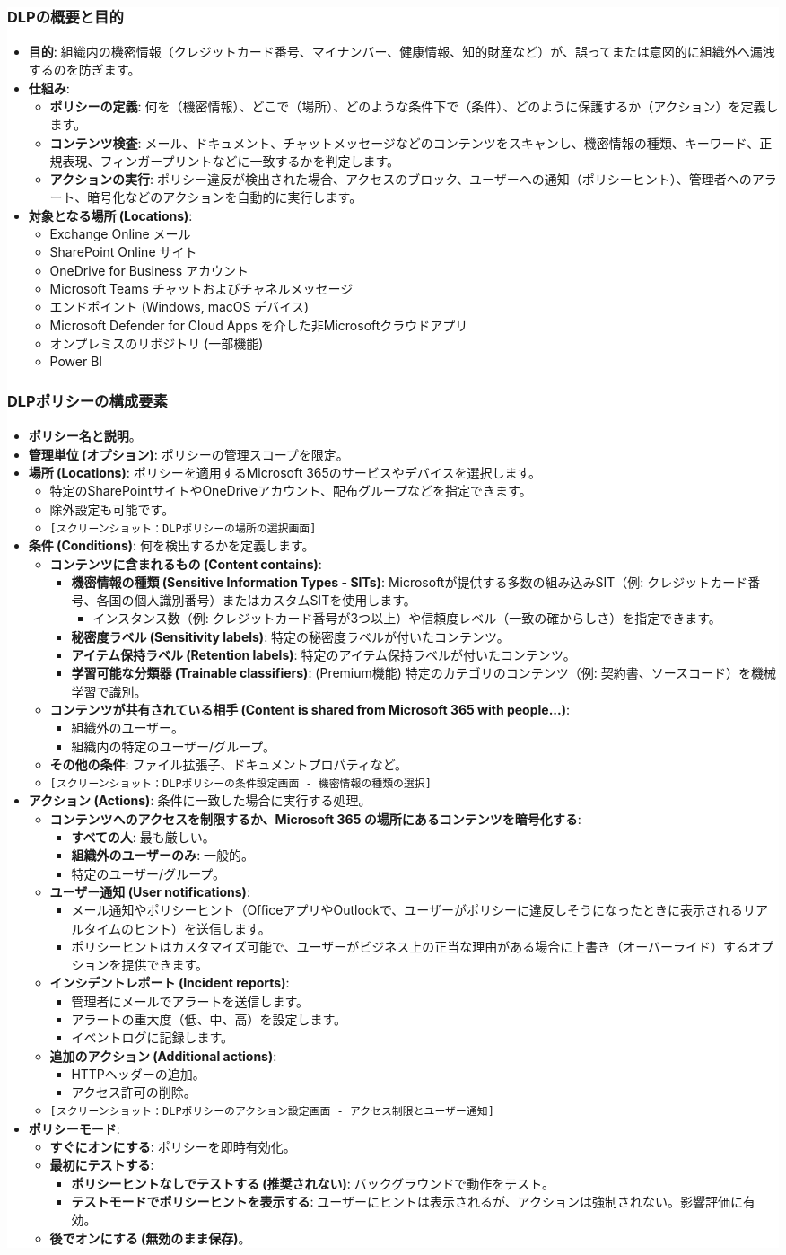 ### DLPの概要と目的

* **目的**: 組織内の機密情報（クレジットカード番号、マイナンバー、健康情報、知的財産など）が、誤ってまたは意図的に組織外へ漏洩するのを防ぎます。
* **仕組み**:
    * **ポリシーの定義**: 何を（機密情報）、どこで（場所）、どのような条件下で（条件）、どのように保護するか（アクション）を定義します。
    * **コンテンツ検査**: メール、ドキュメント、チャットメッセージなどのコンテンツをスキャンし、機密情報の種類、キーワード、正規表現、フィンガープリントなどに一致するかを判定します。
    * **アクションの実行**: ポリシー違反が検出された場合、アクセスのブロック、ユーザーへの通知（ポリシーヒント）、管理者へのアラート、暗号化などのアクションを自動的に実行します。
* **対象となる場所 (Locations)**:
    * Exchange Online メール
    * SharePoint Online サイト
    * OneDrive for Business アカウント
    * Microsoft Teams チャットおよびチャネルメッセージ
    * エンドポイント (Windows, macOS デバイス)
    * Microsoft Defender for Cloud Apps を介した非Microsoftクラウドアプリ
    * オンプレミスのリポジトリ (一部機能)
    * Power BI

### DLPポリシーの構成要素

* **ポリシー名と説明**。
* **管理単位 (オプション)**: ポリシーの管理スコープを限定。
* **場所 (Locations)**: ポリシーを適用するMicrosoft 365のサービスやデバイスを選択します。
    * 特定のSharePointサイトやOneDriveアカウント、配布グループなどを指定できます。
    * 除外設定も可能です。
    * `[スクリーンショット：DLPポリシーの場所の選択画面]`
* **条件 (Conditions)**: 何を検出するかを定義します。
    * **コンテンツに含まれるもの (Content contains)**:
        * **機密情報の種類 (Sensitive Information Types - SITs)**: Microsoftが提供する多数の組み込みSIT（例: クレジットカード番号、各国の個人識別番号）またはカスタムSITを使用します。
            * インスタンス数（例: クレジットカード番号が3つ以上）や信頼度レベル（一致の確からしさ）を指定できます。
        * **秘密度ラベル (Sensitivity labels)**: 特定の秘密度ラベルが付いたコンテンツ。
        * **アイテム保持ラベル (Retention labels)**: 特定のアイテム保持ラベルが付いたコンテンツ。
        * **学習可能な分類器 (Trainable classifiers)**: (Premium機能) 特定のカテゴリのコンテンツ（例: 契約書、ソースコード）を機械学習で識別。
    * **コンテンツが共有されている相手 (Content is shared from Microsoft 365 with people...)**:
        * 組織外のユーザー。
        * 組織内の特定のユーザー/グループ。
    * **その他の条件**: ファイル拡張子、ドキュメントプロパティなど。
    * `[スクリーンショット：DLPポリシーの条件設定画面 - 機密情報の種類の選択]`
* **アクション (Actions)**: 条件に一致した場合に実行する処理。
    * **コンテンツへのアクセスを制限するか、Microsoft 365 の場所にあるコンテンツを暗号化する**:
        * **すべての人**: 最も厳しい。
        * **組織外のユーザーのみ**: 一般的。
        * 特定のユーザー/グループ。
    * **ユーザー通知 (User notifications)**:
        * メール通知やポリシーヒント（OfficeアプリやOutlookで、ユーザーがポリシーに違反しそうになったときに表示されるリアルタイムのヒント）を送信します。
        * ポリシーヒントはカスタマイズ可能で、ユーザーがビジネス上の正当な理由がある場合に上書き（オーバーライド）するオプションを提供できます。
    * **インシデントレポート (Incident reports)**:
        * 管理者にメールでアラートを送信します。
        * アラートの重大度（低、中、高）を設定します。
        * イベントログに記録します。
    * **追加のアクション (Additional actions)**:
        * HTTPヘッダーの追加。
        * アクセス許可の削除。
    * `[スクリーンショット：DLPポリシーのアクション設定画面 - アクセス制限とユーザー通知]`
* **ポリシーモード**:
    * **すぐにオンにする**: ポリシーを即時有効化。
    * **最初にテストする**:
        * **ポリシーヒントなしでテストする (推奨されない)**: バックグラウンドで動作をテスト。
        * **テストモードでポリシーヒントを表示する**: ユーザーにヒントは表示されるが、アクションは強制されない。影響評価に有効。
    * **後でオンにする (無効のまま保存)**。
